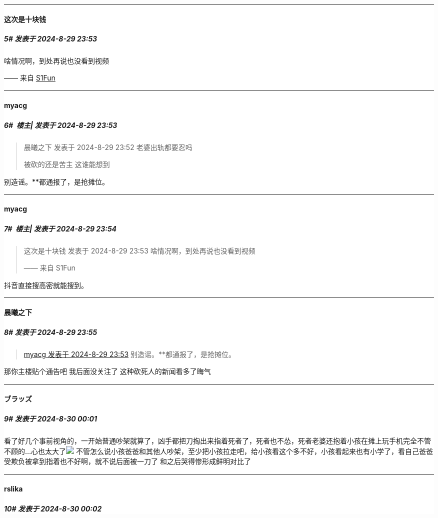*****

####  这次是十块钱  
##### 5#       发表于 2024-8-29 23:53

啥情况啊，到处再说也没看到视频

—— 来自 [S1Fun](https://s1fun.koalcat.com)

*****

####  myacg  
##### 6#         楼主| 发表于 2024-8-29 23:53

<blockquote>晨曦之下 发表于 2024-8-29 23:52
老婆出轨都要忍吗

被砍的还是苦主 这谁能想到</blockquote>
别造谣。**都通报了，是抢摊位。

*****

####  myacg  
##### 7#         楼主| 发表于 2024-8-29 23:54

<blockquote>这次是十块钱 发表于 2024-8-29 23:53
啥情况啊，到处再说也没看到视频

—— 来自 S1Fun</blockquote>
抖音直接搜高密就能搜到。

*****

####  晨曦之下  
##### 8#       发表于 2024-8-29 23:55

<blockquote><a href="httphttps://bbs.saraba1st.com/2b/forum.php?mod=redirect&amp;goto=findpost&amp;pid=66059093&amp;ptid=2197225" target="_blank">myacg 发表于 2024-8-29 23:53</a>
别造谣。**都通报了，是抢摊位。</blockquote>
那你主楼贴个通告吧 我后面没关注了
这种砍死人的新闻看多了晦气

*****

####  ブラッズ  
##### 9#       发表于 2024-8-30 00:01

看了好几个事前视角的，一开始普通吵架就算了，凶手都把刀掏出来指着死者了，死者也不怂，死者老婆还抱着小孩在摊上玩手机完全不管不顾的…心也太大了<img src="https://static.saraba1st.com/image/smiley/face2017/001.png" referrerpolicy="no-referrer">
不管怎么说小孩爸爸和其他人吵架，至少把小孩拉走吧，给小孩看这个多不好，小孩看起来也有小学了，看自己爸爸受欺负被拿到指着也不好啊，就不说后面被一刀了
和之后哭得惨形成鲜明对比了

*****

####  rslika  
##### 10#       发表于 2024-8-30 00:02
